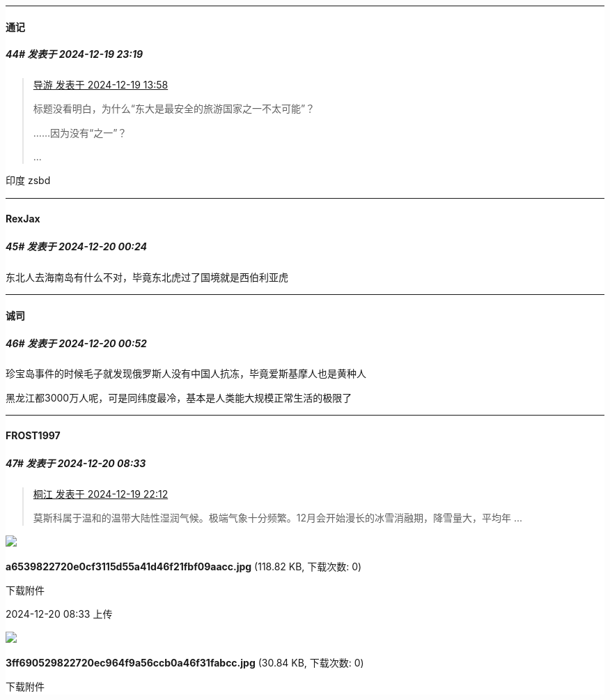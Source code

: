 
*****

####  通记  
##### 44#       发表于 2024-12-19 23:19

<blockquote><a href="httphttps://bbs.saraba1st.com/2b/forum.php?mod=redirect&amp;goto=findpost&amp;pid=66963512&amp;ptid=2212106" target="_blank">导游 发表于 2024-12-19 13:58</a>

标题没看明白，为什么“东大是最安全的旅游国家之一不太可能”？

……因为没有“之一”？

 ...</blockquote>
印度 zsbd


*****

####  RexJax  
##### 45#       发表于 2024-12-20 00:24

东北人去海南岛有什么不对，毕竟东北虎过了国境就是西伯利亚虎


*****

####  诚司  
##### 46#       发表于 2024-12-20 00:52

珍宝岛事件的时候毛子就发现俄罗斯人没有中国人抗冻，毕竟爱斯基摩人也是黄种人

黑龙江都3000万人呢，可是同纬度最冷，基本是人类能大规模正常生活的极限了


*****

####  FROST1997  
##### 47#       发表于 2024-12-20 08:33

<blockquote><a href="httphttps://bbs.saraba1st.com/2b/forum.php?mod=redirect&amp;goto=findpost&amp;pid=66967405&amp;ptid=2212106" target="_blank">桐江 发表于 2024-12-19 22:12</a>

莫斯科属于温和的温带大陆性湿润气候。极端气象十分频繁。12月会开始漫长的冰雪消融期，降雪量大，平均年 ...</blockquote>

<img src="https://img.saraba1st.com/forum/202412/20/083325i89eeu1ieiybie18.jpg" referrerpolicy="no-referrer">

<strong>a6539822720e0cf3115d55a41d46f21fbf09aacc.jpg</strong> (118.82 KB, 下载次数: 0)

下载附件

2024-12-20 08:33 上传

<img src="https://img.saraba1st.com/forum/202412/20/083325c7jh99pn96yz9nw6.jpg" referrerpolicy="no-referrer">

<strong>3ff690529822720ec964f9a56ccb0a46f31fabcc.jpg</strong> (30.84 KB, 下载次数: 0)

下载附件
